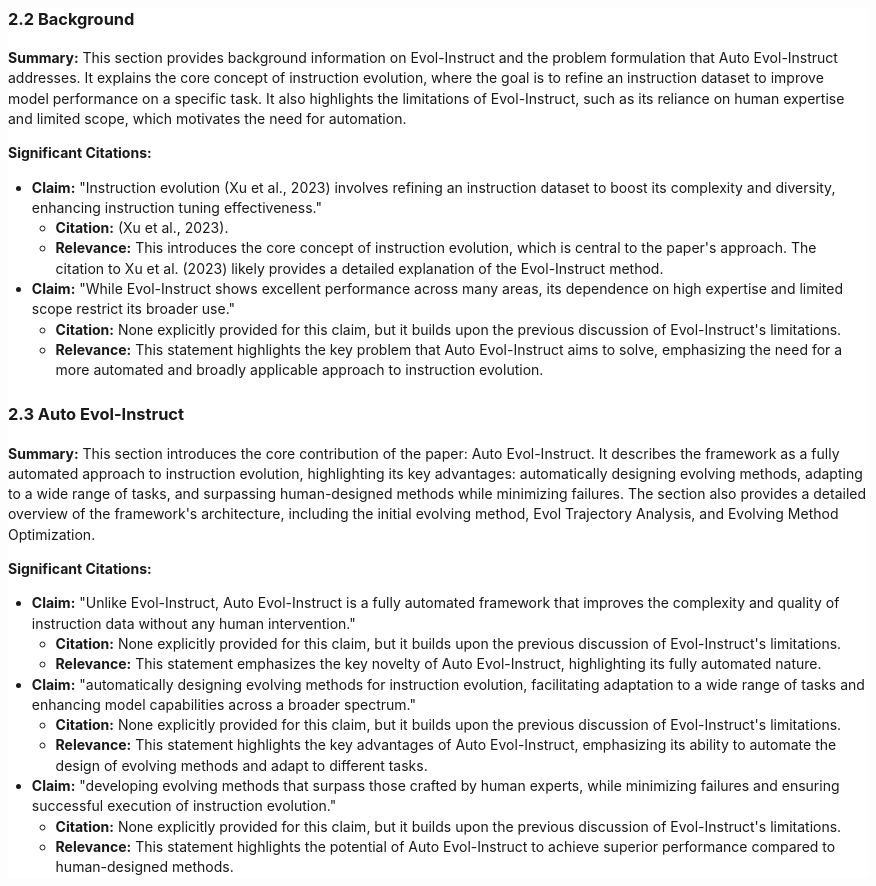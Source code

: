 
### 2.2 Background

**Summary:** This section provides background information on Evol-Instruct and the problem formulation that Auto Evol-Instruct addresses. It explains the core concept of instruction evolution, where the goal is to refine an instruction dataset to improve model performance on a specific task. It also highlights the limitations of Evol-Instruct, such as its reliance on human expertise and limited scope, which motivates the need for automation.

**Significant Citations:**

* **Claim:** "Instruction evolution (Xu et al., 2023) involves refining an instruction dataset to boost its complexity and diversity, enhancing instruction tuning effectiveness."
    * **Citation:** (Xu et al., 2023).
    * **Relevance:** This introduces the core concept of instruction evolution, which is central to the paper's approach. The citation to Xu et al. (2023) likely provides a detailed explanation of the Evol-Instruct method.
* **Claim:** "While Evol-Instruct shows excellent performance across many areas, its dependence on high expertise and limited scope restrict its broader use."
    * **Citation:** None explicitly provided for this claim, but it builds upon the previous discussion of Evol-Instruct's limitations.
    * **Relevance:** This statement highlights the key problem that Auto Evol-Instruct aims to solve, emphasizing the need for a more automated and broadly applicable approach to instruction evolution.


### 2.3 Auto Evol-Instruct

**Summary:** This section introduces the core contribution of the paper: Auto Evol-Instruct. It describes the framework as a fully automated approach to instruction evolution, highlighting its key advantages: automatically designing evolving methods, adapting to a wide range of tasks, and surpassing human-designed methods while minimizing failures. The section also provides a detailed overview of the framework's architecture, including the initial evolving method, Evol Trajectory Analysis, and Evolving Method Optimization.

**Significant Citations:**

* **Claim:** "Unlike Evol-Instruct, Auto Evol-Instruct is a fully automated framework that improves the complexity and quality of instruction data without any human intervention."
    * **Citation:** None explicitly provided for this claim, but it builds upon the previous discussion of Evol-Instruct's limitations.
    * **Relevance:** This statement emphasizes the key novelty of Auto Evol-Instruct, highlighting its fully automated nature.
* **Claim:** "automatically designing evolving methods for instruction evolution, facilitating adaptation to a wide range of tasks and enhancing model capabilities across a broader spectrum."
    * **Citation:** None explicitly provided for this claim, but it builds upon the previous discussion of Evol-Instruct's limitations.
    * **Relevance:** This statement highlights the key advantages of Auto Evol-Instruct, emphasizing its ability to automate the design of evolving methods and adapt to different tasks.
* **Claim:** "developing evolving methods that surpass those crafted by human experts, while minimizing failures and ensuring successful execution of instruction evolution."
    * **Citation:** None explicitly provided for this claim, but it builds upon the previous discussion of Evol-Instruct's limitations.
    * **Relevance:** This statement highlights the potential of Auto Evol-Instruct to achieve superior performance compared to human-designed methods.
